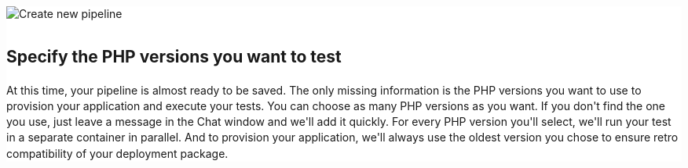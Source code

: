 <img src="/assets/2015-03-23/create-pipeline.png"
     srcset="/assets/2015-03-23/create-pipeline@2x.png 1140w"
     alt="Create new pipeline" />

## Specify the PHP versions you want to test

At this time, your pipeline is almost ready to be saved. The only missing information is the PHP versions you want to
use to provision your application and execute your tests. You can choose as many PHP versions as you want. If you don't
find the one you use, just leave a message in the Chat window and we'll add it quickly. For every PHP version you'll select,
we'll run your test in a separate container in parallel. And to provision your application, we'll always use the oldest
version you chose to ensure retro compatibility of your deployment package.

